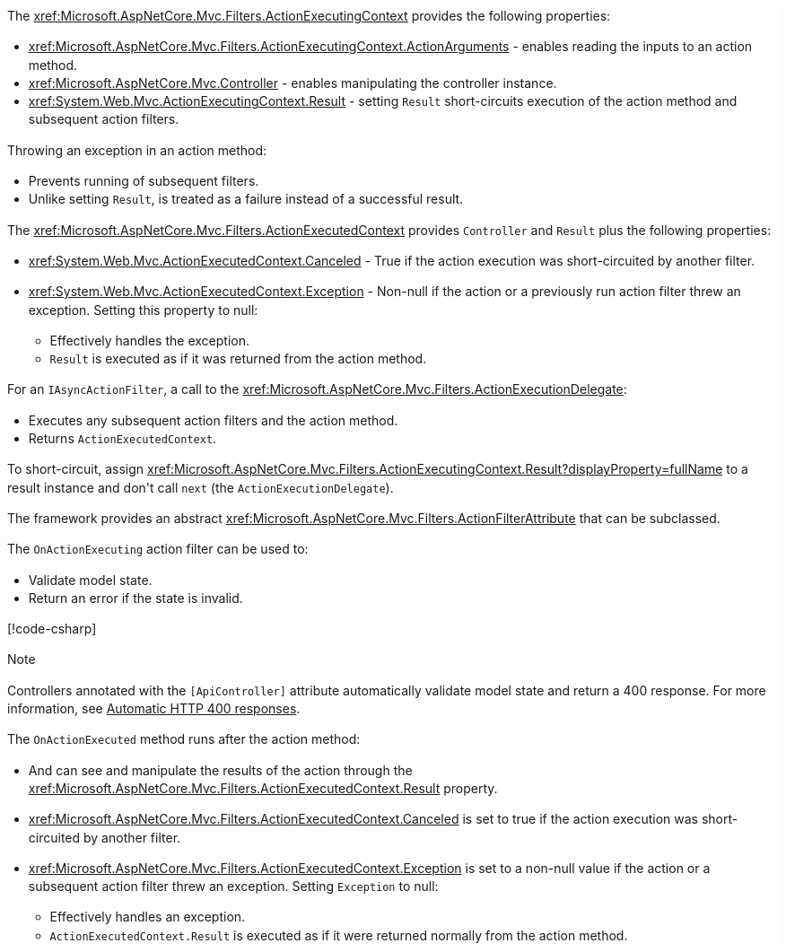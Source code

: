 The <xref:Microsoft.AspNetCore.Mvc.Filters.ActionExecutingContext> provides the following properties:

* <xref:Microsoft.AspNetCore.Mvc.Filters.ActionExecutingContext.ActionArguments> - enables reading the inputs to an action method.
* <xref:Microsoft.AspNetCore.Mvc.Controller> - enables manipulating the controller instance.
* <xref:System.Web.Mvc.ActionExecutingContext.Result> - setting `Result` short-circuits execution of the action method and subsequent action filters.

Throwing an exception in an action method:

* Prevents running of subsequent filters.
* Unlike setting `Result`, is treated as a failure instead of a successful result.

The <xref:Microsoft.AspNetCore.Mvc.Filters.ActionExecutedContext> provides `Controller` and `Result` plus the following properties:

* <xref:System.Web.Mvc.ActionExecutedContext.Canceled> - True if the action execution was short-circuited by another filter.
* <xref:System.Web.Mvc.ActionExecutedContext.Exception> - Non-null if the action or a previously run action filter threw an exception. Setting this property to null:

  * Effectively handles the exception.
  * `Result` is executed as if it was returned from the action method.

For an `IAsyncActionFilter`, a call to the <xref:Microsoft.AspNetCore.Mvc.Filters.ActionExecutionDelegate>:

* Executes any subsequent action filters and the action method.
* Returns `ActionExecutedContext`.

To short-circuit, assign <xref:Microsoft.AspNetCore.Mvc.Filters.ActionExecutingContext.Result?displayProperty=fullName> to a result instance and don't call `next` (the `ActionExecutionDelegate`).

The framework provides an abstract <xref:Microsoft.AspNetCore.Mvc.Filters.ActionFilterAttribute> that can be subclassed.

The `OnActionExecuting` action filter can be used to:

* Validate model state.
* Return an error if the state is invalid.

[!code-csharp[](./filters/3.1sample/FiltersSample/Filters/ValidateModelAttribute.cs?name=snippet)]

> [!NOTE]
> Controllers annotated with the `[ApiController]` attribute automatically validate model state and return a 400 response. For more information, see [Automatic HTTP 400 responses](xref:web-api/index#automatic-http-400-responses).

The `OnActionExecuted` method runs after the action method:

* And can see and manipulate the results of the action through the <xref:Microsoft.AspNetCore.Mvc.Filters.ActionExecutedContext.Result> property.
* <xref:Microsoft.AspNetCore.Mvc.Filters.ActionExecutedContext.Canceled> is set to true if the action execution was short-circuited by another filter.
* <xref:Microsoft.AspNetCore.Mvc.Filters.ActionExecutedContext.Exception> is set to a non-null value if the action or a subsequent action filter threw an exception. Setting `Exception` to null:

  * Effectively handles an exception.
  * `ActionExecutedContext.Result` is executed as if it were returned normally from the action method.
